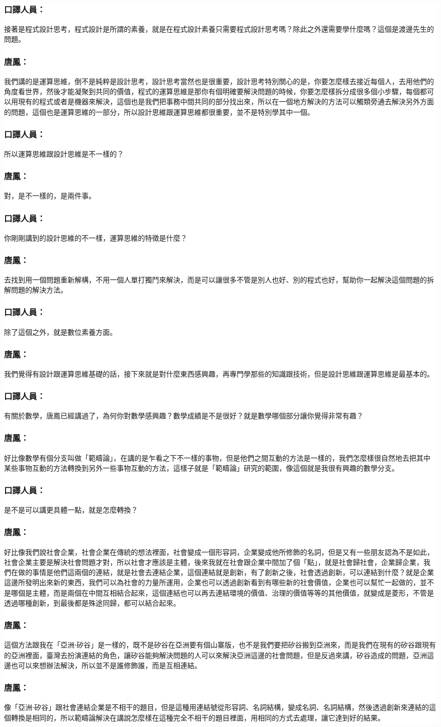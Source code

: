 ### 口譯人員：
接著是程式設計思考，程式設計是所謂的素養，就是在程式設計素養只需要程式設計思考嗎？除此之外還需要學什麼嗎？這個是渡邊先生的問題。

### 唐鳳：
我們講的是運算思維，倒不是純粹是設計思考，設計思考當然也是很重要，設計思考特別關心的是，你要怎麼樣去接近每個人，去用他們的角度看世界，然後才能凝聚到共同的價值，程式的運算思維是那你有個明確要解決問題的時候，你要怎麼樣拆分成很多個小步驟，每個都可以用現有的程式或者是機器來解決，這個也是我們把事務中間共同的部分找出來，所以在一個地方解決的方法可以觸類旁通去解決另外方面的問題，這個也是運算思維的一部分，所以設計思維跟運算思維都很重要，並不是特別學其中一個。

### 口譯人員：
所以運算思維跟設計思維是不一樣的？

### 唐鳳：
對，是不一樣的，是兩件事。

### 口譯人員：
你剛剛講到的設計思維的不一樣，運算思維的特徵是什麼？

### 唐鳳：
去找到用一個問題重新解構，不用一個人單打獨鬥來解決，而是可以讓很多不管是別人也好、別的程式也好，幫助你一起解決這個問題的拆解問題的解決方法。

### 口譯人員：
除了這個之外，就是數位素養方面。

### 唐鳳：
我們覺得有設計跟運算思維基礎的話，接下來就是對什麼東西感興趣，再專門學那些的知識跟技術，但是設計思維跟運算思維是最基本的。

### 口譯人員：
有關於數學，唐鳳已經講過了，為何你對數學感興趣？數學成績是不是很好？就是數學哪個部分讓你覺得非常有趣？

### 唐鳳：
好比像數學有個分支叫做「範疇論」，在講的是乍看之下不一樣的事物，但是他們之間互動的方法是一樣的，我們怎麼樣很自然地去把其中某些事物互動的方法轉換到另外一些事物互動的方法，這樣子就是「範疇論」研究的範圍，像這個就是我很有興趣的數學分支。

### 口譯人員：
是不是可以講更具體一點，就是怎麼轉換？

### 唐鳳：
好比像我們說社會企業，社會企業在傳統的想法裡面，社會變成一個形容詞，企業變成他所修飾的名詞，但是又有一些朋友認為不是如此，社會企業主要是解決社會問題才對，所以社會才應該是主體，後來我就在社會跟企業中間加了個「點」，就是社會歸社會，企業歸企業，我們在做的事情是他們這兩個的連結，就是社會去連結企業，這個連結就是創新，有了創新之後，社會透過創新，可以連結到什麼？就是企業這邊所發明出來新的東西，我們可以為社會的力量所運用，企業也可以透過創新看到有哪些新的社會價值，企業也可以幫忙一起做的，並不是哪個是主體，而是兩個在中間互相結合起來，這個連結也可以再去連結環境的價值、治理的價值等等的其他價值，就變成是菱形，不管是透過哪種創新，到最後都是殊途同歸，都可以結合起來。

### 唐鳳：
這個方法跟我在「亞洲‧矽谷」是一樣的，既不是矽谷在亞洲要有個山寨版，也不是我們要把矽谷搬到亞洲來，而是我們在現有的矽谷跟現有的亞洲裡面，臺灣去扮演連結的角色，讓矽谷能夠解決問題的人可以來解決亞洲這邊的社會問題，但是反過來講，矽谷造成的問題，亞洲這邊也可以來想辦法解決，所以並不是誰修飾誰，而是互相連結。

### 唐鳳：
像「亞洲‧矽谷」跟社會連結企業是不相干的題目，但是這種用連結號從形容詞、名詞結構，變成名詞、名詞結構，然後透過創新來連結的這個轉換是相同的，所以範疇論解決在講說怎麼樣在這種完全不相干的題目裡面，用相同的方式去處理，讓它達到好的結果。
